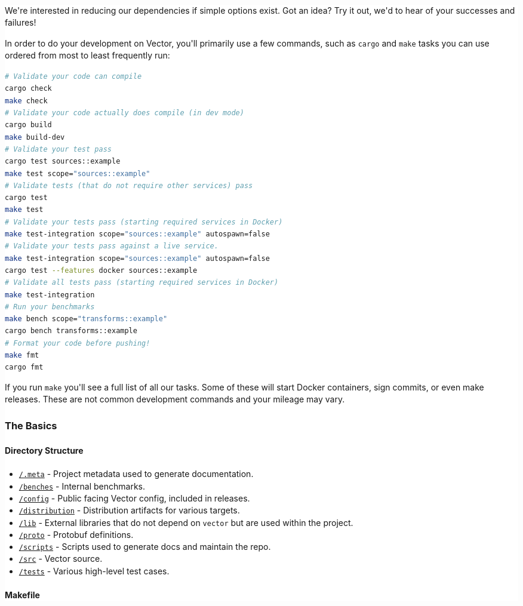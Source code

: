 We're interested in reducing our dependencies if simple options exist. Got an idea? Try it out, we'd to hear of your successes and failures!

In order to do your development on Vector, you'll primarily use a few commands, such as `cargo` and `make` tasks you can use ordered from most to least frequently run:

```bash
# Validate your code can compile
cargo check
make check
# Validate your code actually does compile (in dev mode)
cargo build
make build-dev
# Validate your test pass
cargo test sources::example
make test scope="sources::example"
# Validate tests (that do not require other services) pass
cargo test
make test
# Validate your tests pass (starting required services in Docker)
make test-integration scope="sources::example" autospawn=false
# Validate your tests pass against a live service.
make test-integration scope="sources::example" autospawn=false
cargo test --features docker sources::example
# Validate all tests pass (starting required services in Docker)
make test-integration
# Run your benchmarks
make bench scope="transforms::example"
cargo bench transforms::example
# Format your code before pushing!
make fmt
cargo fmt
```

If you run `make` you'll see a full list of all our tasks. Some of these will start Docker containers, sign commits, or even make releases. These are not common development commands and your mileage may vary.

### The Basics

#### Directory Structure

- [`/.meta`](/.meta) - Project metadata used to generate documentation.
- [`/benches`](/benches) - Internal benchmarks.
- [`/config`](/config) - Public facing Vector config, included in releases.
- [`/distribution`](/distribution) - Distribution artifacts for various targets.
- [`/lib`](/lib) - External libraries that do not depend on `vector` but are used within the project.
- [`/proto`](/proto) - Protobuf definitions.
- [`/scripts`](/scripts) - Scripts used to generate docs and maintain the repo.
- [`/src`](/src) - Vector source.
- [`/tests`](/tests) - Various high-level test cases.

#### Makefile
